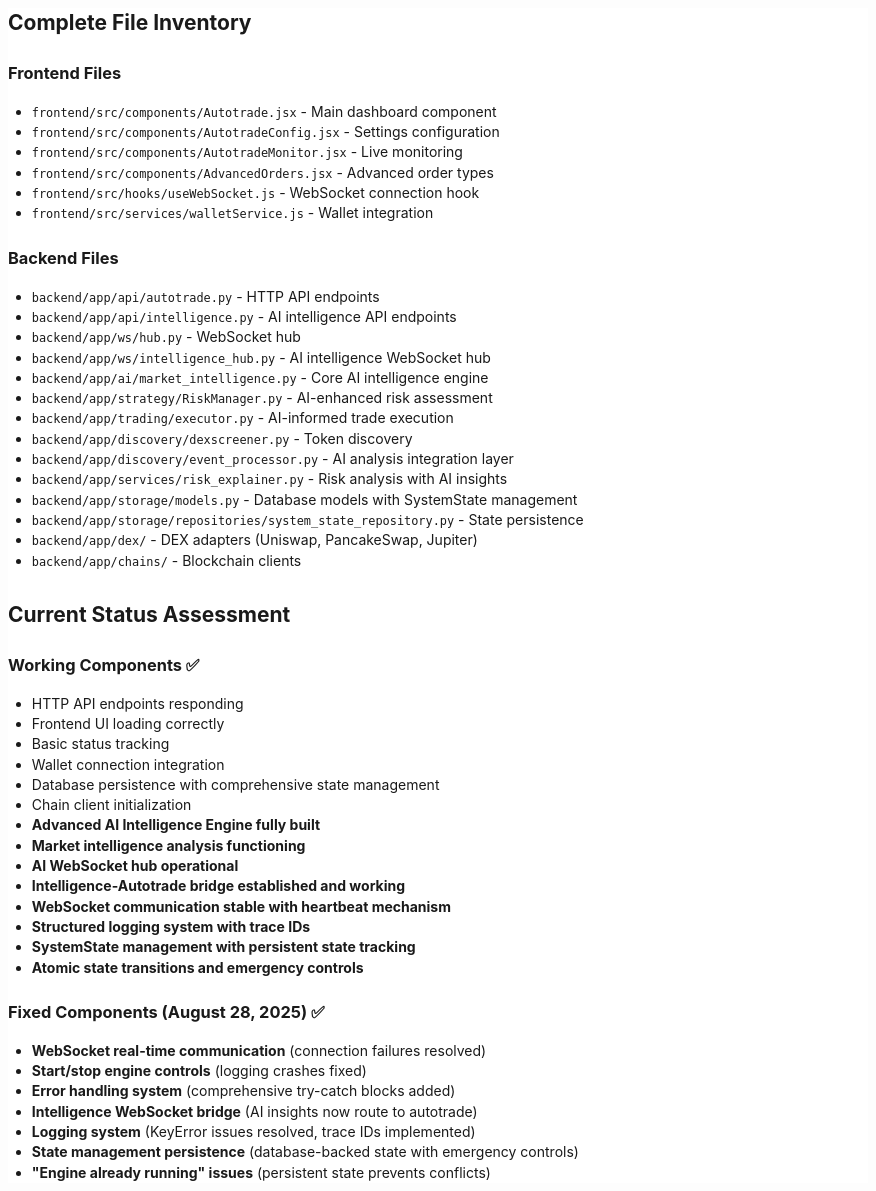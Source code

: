 ## Complete File Inventory

### Frontend Files
- `frontend/src/components/Autotrade.jsx` - Main dashboard component
- `frontend/src/components/AutotradeConfig.jsx` - Settings configuration
- `frontend/src/components/AutotradeMonitor.jsx` - Live monitoring
- `frontend/src/components/AdvancedOrders.jsx` - Advanced order types
- `frontend/src/hooks/useWebSocket.js` - WebSocket connection hook
- `frontend/src/services/walletService.js` - Wallet integration

### Backend Files
- `backend/app/api/autotrade.py` - HTTP API endpoints
- `backend/app/api/intelligence.py` - AI intelligence API endpoints
- `backend/app/ws/hub.py` - WebSocket hub
- `backend/app/ws/intelligence_hub.py` - AI intelligence WebSocket hub
- `backend/app/ai/market_intelligence.py` - Core AI intelligence engine
- `backend/app/strategy/RiskManager.py` - AI-enhanced risk assessment
- `backend/app/trading/executor.py` - AI-informed trade execution
- `backend/app/discovery/dexscreener.py` - Token discovery
- `backend/app/discovery/event_processor.py` - AI analysis integration layer
- `backend/app/services/risk_explainer.py` - Risk analysis with AI insights
- `backend/app/storage/models.py` - Database models with SystemState management
- `backend/app/storage/repositories/system_state_repository.py` - State persistence
- `backend/app/dex/` - DEX adapters (Uniswap, PancakeSwap, Jupiter)
- `backend/app/chains/` - Blockchain clients

## Current Status Assessment

### Working Components ✅
- HTTP API endpoints responding
- Frontend UI loading correctly
- Basic status tracking
- Wallet connection integration
- Database persistence with comprehensive state management
- Chain client initialization
- **Advanced AI Intelligence Engine fully built**
- **Market intelligence analysis functioning**
- **AI WebSocket hub operational**
- **Intelligence-Autotrade bridge established and working**
- **WebSocket communication stable with heartbeat mechanism**
- **Structured logging system with trace IDs**
- **SystemState management with persistent state tracking**
- **Atomic state transitions and emergency controls**

### Fixed Components (August 28, 2025) ✅
- **WebSocket real-time communication** (connection failures resolved)
- **Start/stop engine controls** (logging crashes fixed)
- **Error handling system** (comprehensive try-catch blocks added)
- **Intelligence WebSocket bridge** (AI insights now route to autotrade)
- **Logging system** (KeyError issues resolved, trace IDs implemented)
- **State management persistence** (database-backed state with emergency controls)
- **"Engine already running" issues** (persistent state prevents conflicts)
